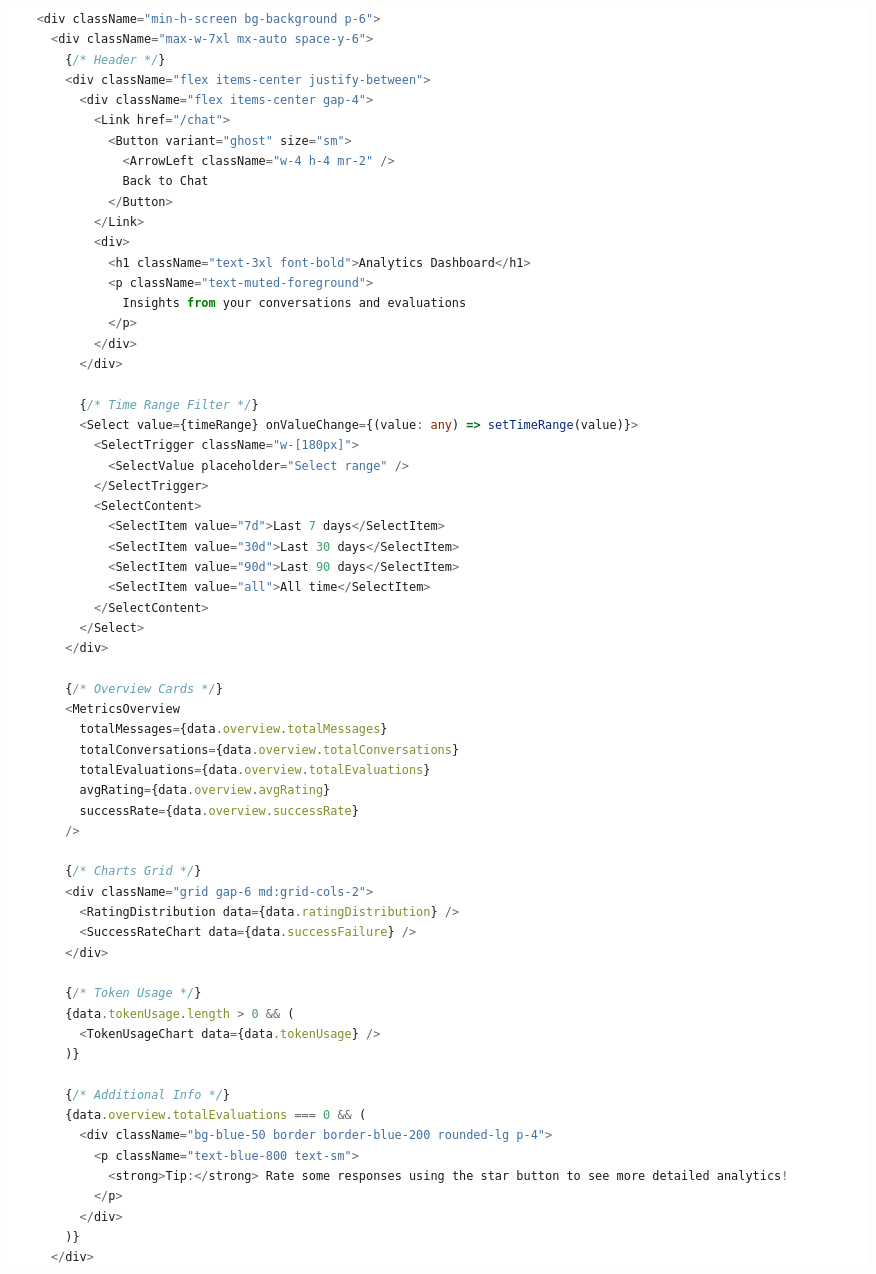 ```typescript
    <div className="min-h-screen bg-background p-6">
      <div className="max-w-7xl mx-auto space-y-6">
        {/* Header */}
        <div className="flex items-center justify-between">
          <div className="flex items-center gap-4">
            <Link href="/chat">
              <Button variant="ghost" size="sm">
                <ArrowLeft className="w-4 h-4 mr-2" />
                Back to Chat
              </Button>
            </Link>
            <div>
              <h1 className="text-3xl font-bold">Analytics Dashboard</h1>
              <p className="text-muted-foreground">
                Insights from your conversations and evaluations
              </p>
            </div>
          </div>

          {/* Time Range Filter */}
          <Select value={timeRange} onValueChange={(value: any) => setTimeRange(value)}>
            <SelectTrigger className="w-[180px]">
              <SelectValue placeholder="Select range" />
            </SelectTrigger>
            <SelectContent>
              <SelectItem value="7d">Last 7 days</SelectItem>
              <SelectItem value="30d">Last 30 days</SelectItem>
              <SelectItem value="90d">Last 90 days</SelectItem>
              <SelectItem value="all">All time</SelectItem>
            </SelectContent>
          </Select>
        </div>

        {/* Overview Cards */}
        <MetricsOverview
          totalMessages={data.overview.totalMessages}
          totalConversations={data.overview.totalConversations}
          totalEvaluations={data.overview.totalEvaluations}
          avgRating={data.overview.avgRating}
          successRate={data.overview.successRate}
        />

        {/* Charts Grid */}
        <div className="grid gap-6 md:grid-cols-2">
          <RatingDistribution data={data.ratingDistribution} />
          <SuccessRateChart data={data.successFailure} />
        </div>

        {/* Token Usage */}
        {data.tokenUsage.length > 0 && (
          <TokenUsageChart data={data.tokenUsage} />
        )}

        {/* Additional Info */}
        {data.overview.totalEvaluations === 0 && (
          <div className="bg-blue-50 border border-blue-200 rounded-lg p-4">
            <p className="text-blue-800 text-sm">
              <strong>Tip:</strong> Rate some responses using the star button to see more detailed analytics!
            </p>
          </div>
        )}
      </div>
```